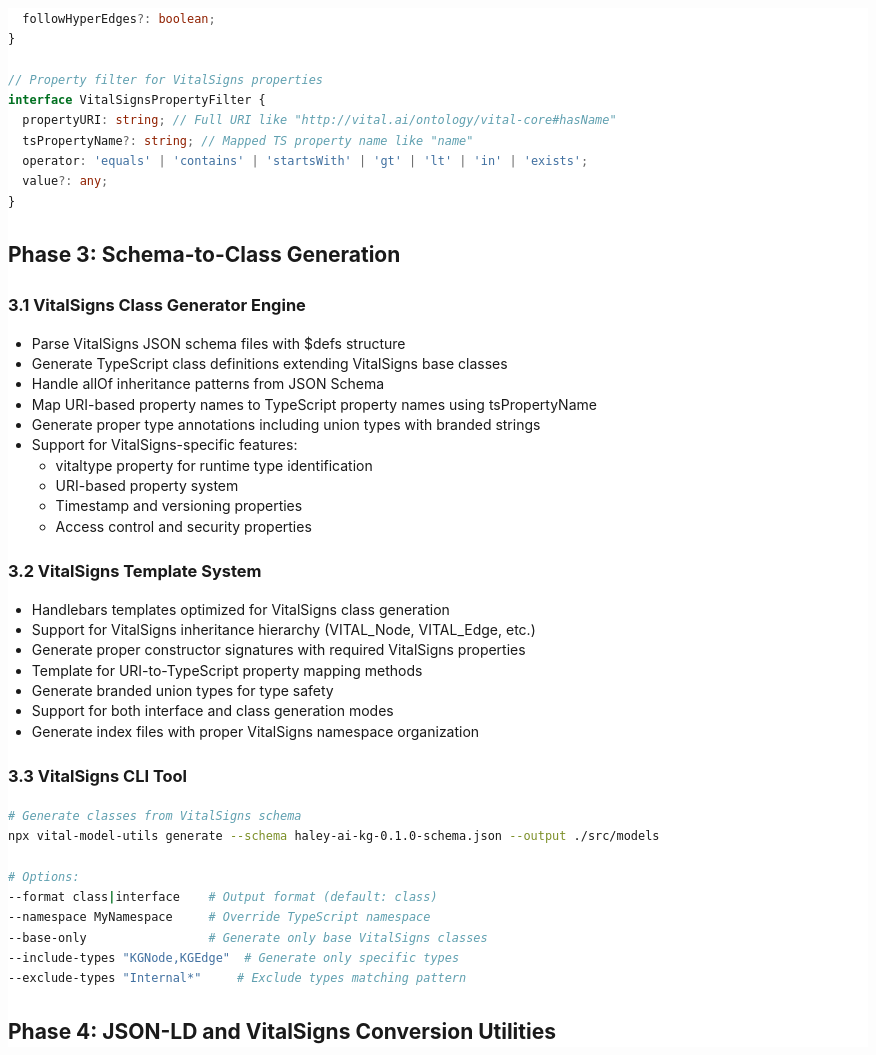 ```typescript
  followHyperEdges?: boolean;
}

// Property filter for VitalSigns properties
interface VitalSignsPropertyFilter {
  propertyURI: string; // Full URI like "http://vital.ai/ontology/vital-core#hasName"
  tsPropertyName?: string; // Mapped TS property name like "name"
  operator: 'equals' | 'contains' | 'startsWith' | 'gt' | 'lt' | 'in' | 'exists';
  value?: any;
}
```

## Phase 3: Schema-to-Class Generation

### 3.1 VitalSigns Class Generator Engine
- Parse VitalSigns JSON schema files with $defs structure
- Generate TypeScript class definitions extending VitalSigns base classes
- Handle allOf inheritance patterns from JSON Schema
- Map URI-based property names to TypeScript property names using tsPropertyName
- Generate proper type annotations including union types with branded strings
- Support for VitalSigns-specific features:
  - vitaltype property for runtime type identification
  - URI-based property system
  - Timestamp and versioning properties
  - Access control and security properties

### 3.2 VitalSigns Template System
- Handlebars templates optimized for VitalSigns class generation
- Support for VitalSigns inheritance hierarchy (VITAL_Node, VITAL_Edge, etc.)
- Generate proper constructor signatures with required VitalSigns properties
- Template for URI-to-TypeScript property mapping methods
- Generate branded union types for type safety
- Support for both interface and class generation modes
- Generate index files with proper VitalSigns namespace organization

### 3.3 VitalSigns CLI Tool
```bash
# Generate classes from VitalSigns schema
npx vital-model-utils generate --schema haley-ai-kg-0.1.0-schema.json --output ./src/models

# Options:
--format class|interface    # Output format (default: class)
--namespace MyNamespace     # Override TypeScript namespace
--base-only                 # Generate only base VitalSigns classes
--include-types "KGNode,KGEdge"  # Generate only specific types
--exclude-types "Internal*"     # Exclude types matching pattern
```

## Phase 4: JSON-LD and VitalSigns Conversion Utilities
